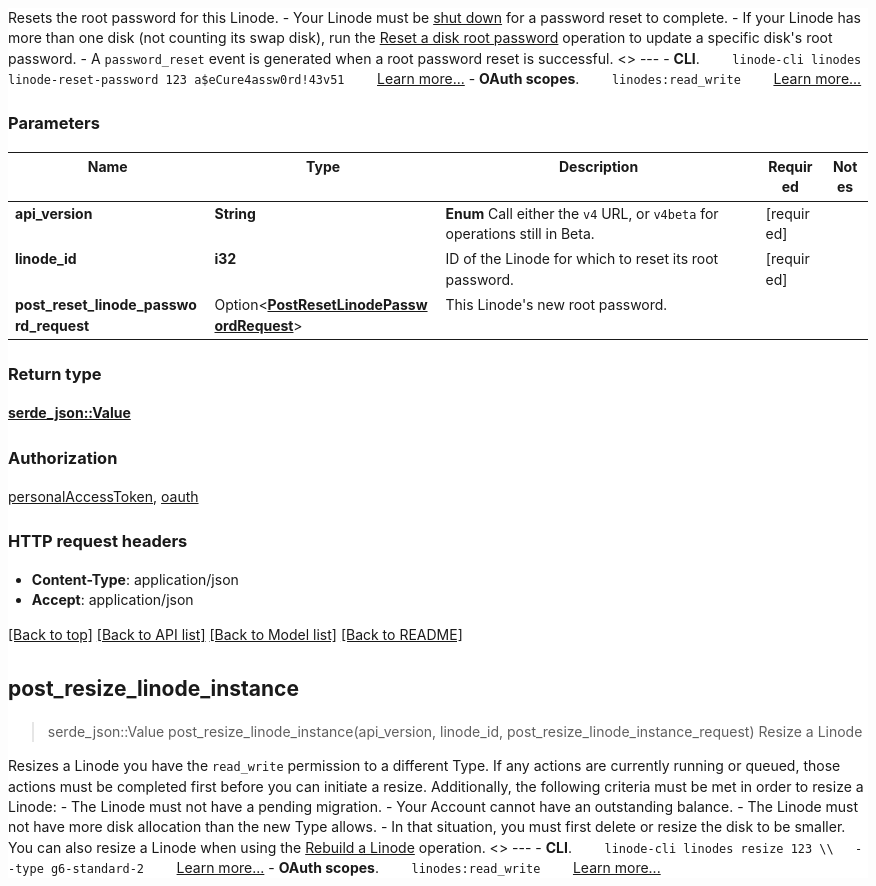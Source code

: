 Resets the root password for this Linode.  - Your Linode must be [shut down](https://techdocs.akamai.com/linode-api/reference/post-shutdown-linode-instance) for a password reset to complete. - If your Linode has more than one disk (not counting its swap disk), run the [Reset a disk root password](https://techdocs.akamai.com/linode-api/reference/post-reset-disk-password) operation to update a specific disk's root password. - A `password_reset` event is generated when a root password reset is successful.   <<LB>>  ---   - __CLI__.      ```     linode-cli linodes linode-reset-password 123 a$eCure4assw0rd!43v51     ```      [Learn more...](https://techdocs.akamai.com/cloud-computing/docs/getting-started-with-the-linode-cli)  - __OAuth scopes__.      ```     linodes:read_write     ```      [Learn more...](https://techdocs.akamai.com/linode-api/reference/get-started#oauth)

### Parameters


Name | Type | Description  | Required | Notes
------------- | ------------- | ------------- | ------------- | -------------
**api_version** | **String** | __Enum__ Call either the `v4` URL, or `v4beta` for operations still in Beta. | [required] |
**linode_id** | **i32** | ID of the Linode for which to reset its root password. | [required] |
**post_reset_linode_password_request** | Option<[**PostResetLinodePasswordRequest**](PostResetLinodePasswordRequest.md)> | This Linode's new root password. |  |

### Return type

[**serde_json::Value**](serde_json::Value.md)

### Authorization

[personalAccessToken](../README.md#personalAccessToken), [oauth](../README.md#oauth)

### HTTP request headers

- **Content-Type**: application/json
- **Accept**: application/json

[[Back to top]](#) [[Back to API list]](../README.md#documentation-for-api-endpoints) [[Back to Model list]](../README.md#documentation-for-models) [[Back to README]](../README.md)


## post_resize_linode_instance

> serde_json::Value post_resize_linode_instance(api_version, linode_id, post_resize_linode_instance_request)
Resize a Linode

Resizes a Linode you have the `read_write` permission to a different Type. If any actions are currently running or queued, those actions must be completed first before you can initiate a resize. Additionally, the following criteria must be met in order to resize a Linode:    - The Linode must not have a pending migration.   - Your Account cannot have an outstanding balance.   - The Linode must not have more disk allocation than the new Type allows.     - In that situation, you must first delete or resize the disk to be smaller.  You can also resize a Linode when using the [Rebuild a Linode](https://techdocs.akamai.com/linode-api/reference/post-rebuild-linode-instance) operation.   <<LB>>  ---   - __CLI__.      ```     linode-cli linodes resize 123 \\   --type g6-standard-2     ```      [Learn more...](https://techdocs.akamai.com/cloud-computing/docs/getting-started-with-the-linode-cli)  - __OAuth scopes__.      ```     linodes:read_write     ```      [Learn more...](https://techdocs.akamai.com/linode-api/reference/get-started#oauth)
